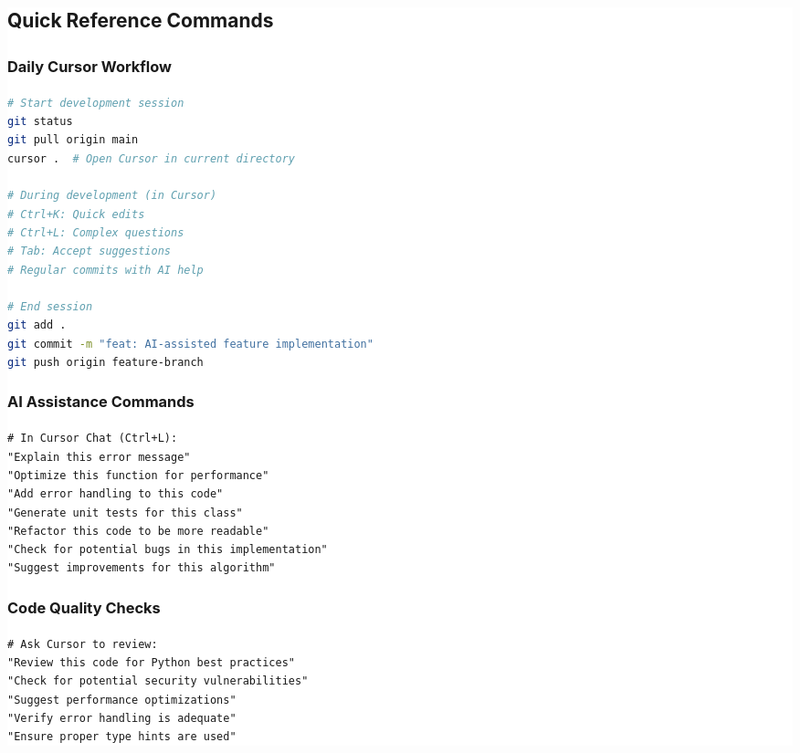## Quick Reference Commands

### Daily Cursor Workflow
```bash
# Start development session
git status
git pull origin main
cursor .  # Open Cursor in current directory

# During development (in Cursor)
# Ctrl+K: Quick edits
# Ctrl+L: Complex questions
# Tab: Accept suggestions
# Regular commits with AI help

# End session
git add .
git commit -m "feat: AI-assisted feature implementation"
git push origin feature-branch
```

### AI Assistance Commands
```
# In Cursor Chat (Ctrl+L):
"Explain this error message"
"Optimize this function for performance"
"Add error handling to this code"
"Generate unit tests for this class"
"Refactor this code to be more readable"
"Check for potential bugs in this implementation"
"Suggest improvements for this algorithm"
```

### Code Quality Checks
```
# Ask Cursor to review:
"Review this code for Python best practices"
"Check for potential security vulnerabilities"
"Suggest performance optimizations"
"Verify error handling is adequate"
"Ensure proper type hints are used"
```

